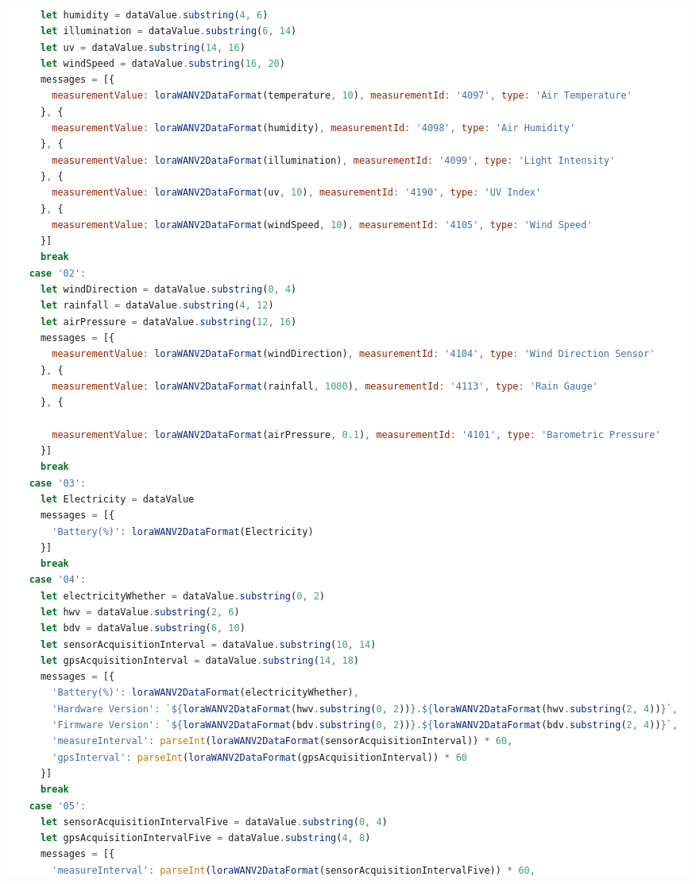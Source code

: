 ```javascript
      let humidity = dataValue.substring(4, 6)
      let illumination = dataValue.substring(6, 14)
      let uv = dataValue.substring(14, 16)
      let windSpeed = dataValue.substring(16, 20)
      messages = [{
        measurementValue: loraWANV2DataFormat(temperature, 10), measurementId: '4097', type: 'Air Temperature'
      }, {
        measurementValue: loraWANV2DataFormat(humidity), measurementId: '4098', type: 'Air Humidity'
      }, {
        measurementValue: loraWANV2DataFormat(illumination), measurementId: '4099', type: 'Light Intensity'
      }, {
        measurementValue: loraWANV2DataFormat(uv, 10), measurementId: '4190', type: 'UV Index'
      }, {
        measurementValue: loraWANV2DataFormat(windSpeed, 10), measurementId: '4105', type: 'Wind Speed'
      }]
      break
    case '02':
      let windDirection = dataValue.substring(0, 4)
      let rainfall = dataValue.substring(4, 12)
      let airPressure = dataValue.substring(12, 16)
      messages = [{
        measurementValue: loraWANV2DataFormat(windDirection), measurementId: '4104', type: 'Wind Direction Sensor'
      }, {
        measurementValue: loraWANV2DataFormat(rainfall, 1000), measurementId: '4113', type: 'Rain Gauge'
      }, {

        measurementValue: loraWANV2DataFormat(airPressure, 0.1), measurementId: '4101', type: 'Barometric Pressure'
      }]
      break
    case '03':
      let Electricity = dataValue
      messages = [{
        'Battery(%)': loraWANV2DataFormat(Electricity)
      }]
      break
    case '04':
      let electricityWhether = dataValue.substring(0, 2)
      let hwv = dataValue.substring(2, 6)
      let bdv = dataValue.substring(6, 10)
      let sensorAcquisitionInterval = dataValue.substring(10, 14)
      let gpsAcquisitionInterval = dataValue.substring(14, 18)
      messages = [{
        'Battery(%)': loraWANV2DataFormat(electricityWhether),
        'Hardware Version': `${loraWANV2DataFormat(hwv.substring(0, 2))}.${loraWANV2DataFormat(hwv.substring(2, 4))}`,
        'Firmware Version': `${loraWANV2DataFormat(bdv.substring(0, 2))}.${loraWANV2DataFormat(bdv.substring(2, 4))}`,
        'measureInterval': parseInt(loraWANV2DataFormat(sensorAcquisitionInterval)) * 60,
        'gpsInterval': parseInt(loraWANV2DataFormat(gpsAcquisitionInterval)) * 60
      }]
      break
    case '05':
      let sensorAcquisitionIntervalFive = dataValue.substring(0, 4)
      let gpsAcquisitionIntervalFive = dataValue.substring(4, 8)
      messages = [{
        'measureInterval': parseInt(loraWANV2DataFormat(sensorAcquisitionIntervalFive)) * 60,
```